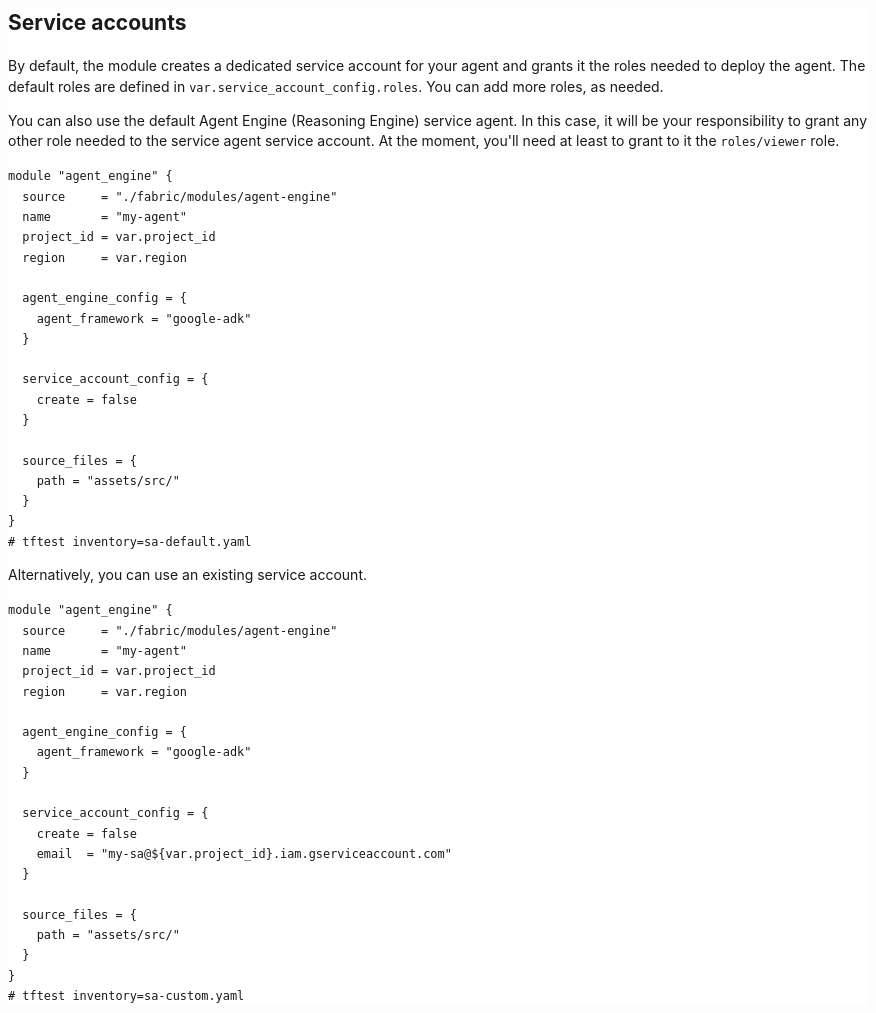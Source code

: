 ## Service accounts

By default, the module creates a dedicated service account for your agent and grants it the roles needed to deploy the agent. The default roles are defined in `var.service_account_config.roles`. You can add more roles, as needed.

You can also use the default Agent Engine (Reasoning Engine) service agent.
In this case, it will be your responsibility to grant any other role needed to the service agent service account.
At the moment, you'll need at least to grant to it the `roles/viewer` role.

```hcl
module "agent_engine" {
  source     = "./fabric/modules/agent-engine"
  name       = "my-agent"
  project_id = var.project_id
  region     = var.region

  agent_engine_config = {
    agent_framework = "google-adk"
  }

  service_account_config = {
    create = false
  }

  source_files = {
    path = "assets/src/"
  }
}
# tftest inventory=sa-default.yaml
```

Alternatively, you can use an existing service account.

```hcl
module "agent_engine" {
  source     = "./fabric/modules/agent-engine"
  name       = "my-agent"
  project_id = var.project_id
  region     = var.region

  agent_engine_config = {
    agent_framework = "google-adk"
  }

  service_account_config = {
    create = false
    email  = "my-sa@${var.project_id}.iam.gserviceaccount.com"
  }

  source_files = {
    path = "assets/src/"
  }
}
# tftest inventory=sa-custom.yaml
```
